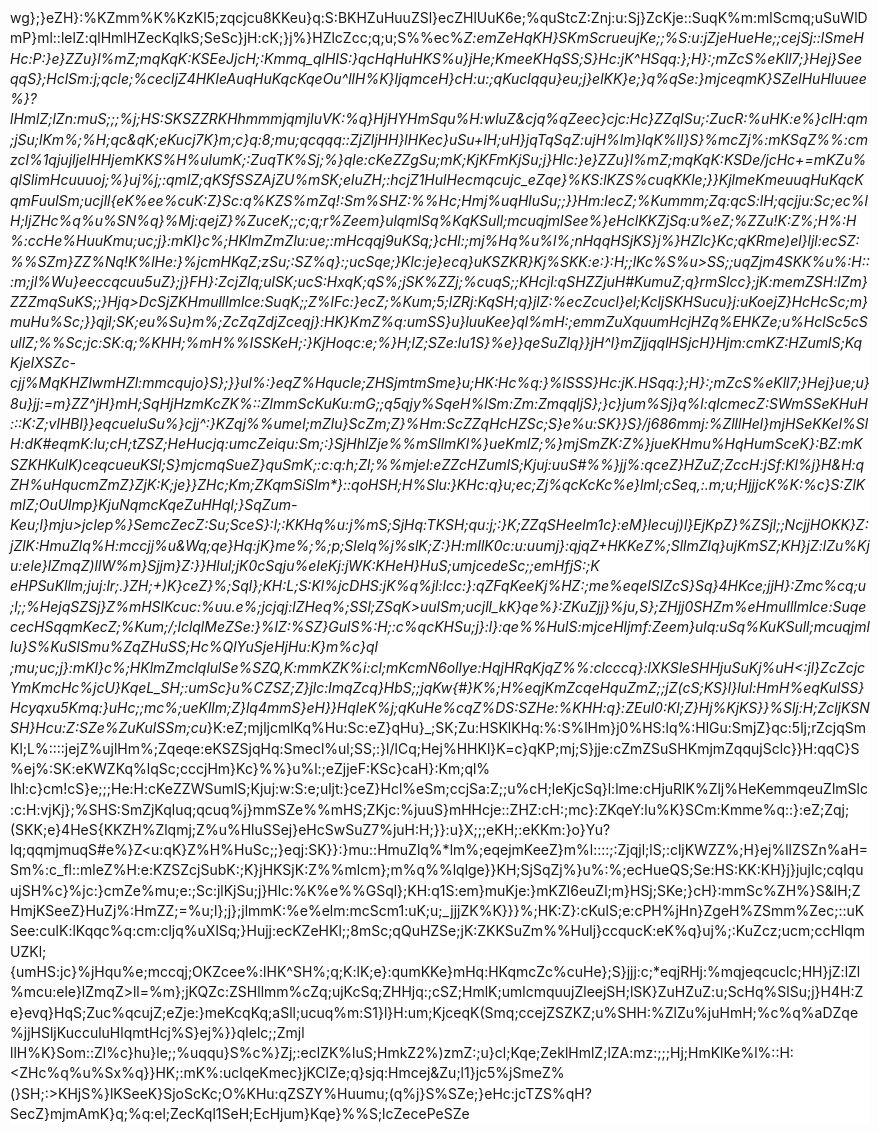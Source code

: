 wg};}eZH}:%KZmm%K%KzKl5;zqcjcu8KKeu}q:S:BKHZuHuuZSl}ecZHlUuK6e;%quStcZ:Znj:u:Sj}ZcKje::SuqK%m:mlScmq;uSuWlDmP}ml::lelZ:qlHmlHZecKqlkS;SeSc}jH:cK;}j%}HZlcZcc;q;u;S%%ec%_Z:emZeHqKH}SKmScrueujKe;;%S:u:jZjeHueHe;;cejSj::lSmeHHc:P:}e}ZZu}l%mZ;mqKqK:KSEeJjcH;:Kmmq_qlHIS:}qcHqHuHKS%u}jHe;KmeeKHqSS;S}Hc:jK^HSqq:};H}:;mZcS%eKll7;}Hej}SeeqqS};HclSm:j;qcle;%cecljZ4HKleAuqHuKqcKqeOu^llH%K}ljqmceH}cH:u:;qKuclqqu}eu;j}elKK}e;}q%qSe:}mjceqmK}SZelHuHluuee%}?lHmlZ;lZn:muS;;;%j;HS:SKSZZRKHhmmmjqmjluVK:%q}HjHYHmSqu%H:wluZ&cjq%*qZeec}cjc:Hc}ZZqlSu;:ZucR:%uHK:e%}clH:qm;jSu;lKm%;%H;qc&qK;eKucj7K}m;c}q:8;mu;qcqqq::ZjZljHH}lHKec}uSu+lH;uH}jqTqSqZ:ujH%lm}lqK%ll}S}%mcZj%:mKSqZ%%:cmzcl%1qjujljelHHjemKKS%H%ulumK;:ZuqTK%Sj;%}qle:cKeZZgSu;mK;KjKFmKjSu;j}Hlc:}e}ZZu}l%mZ;mqKqK:KSDe/jcHc+=mKZu%qlSlimHcuuuoj;%}uj%j;:qmlZ;qKSfSSZAjZU%mSK;eluZH;:hcjZ1HulHecmqcujc_eZqe}%KS:lKZS%cuqKKle;}}KjlmeKmeuuqHuKqcKqmFuulSm;ucjll{eK%ee%cuK:Z}Sc:q%KZS%mZq!:Sm%SHZ:%%Hc;Hmj%uqHluSu;;}}Hm:lecZ;%Kummm;Zq:qcS:lH;qcjju:Sc;ec%lH;ljZHc%q%u%SN%q}%Mj:qejZ}%ZuceK;;c;q;r%Zeem}ulqmlSq%KqKSull;mcuqjmlSee%}eHclKKZjSq:u%eZ;%ZZu!K:Z%;H%:H%:ccHe%HuuKmu;uc;j}:mKl}c%;HKlmZmZlu:ue;:mHcqqj9uKSq;}cHl:;mj%Hq%u%l%;nHqqHSjKS}j%}HZlc}Kc;qKRme)el}ljl:ecSZ:%%SZm}ZZ%Nq!K%lHe:}%jcmHKqZ;zSu;:SZ%q}:;ucSqe;}Klc:je}ecq}uKSZKR}Kj%SKK:e:}:H;;lKc%S%u>SS;;uqZjm4SKK%u%:H:::m;jl%Wu}eeccqcuu5uZ};j}FH}:ZcjZlq;ulSK;ucS:HxqK;qS%;jSK%ZZj;%cuqS;;KHcjl:qSHZZjuH#KumuZ;q}rmSlcc};jK:memZSH:lZm}ZZZmqSuKS;;}Hjq>DcSjZKHmulllmlce:SuqK;;Z%lFc:}ecZ;%Kum;5;lZRj:KqSH;q}jlZ:%ecZcucl}el;KcljSKHSucu}j:uKoejZ}HcHcSc;m}muHu%Sc;}}qjI;SK;eu%Su}m%;ZcZqZdjZceqj}:HK}KmZ%q:umSS}u}luuKee}ql%mH:;emmZuXquumHcjHZq%EHKZe;u%HclSc5cSullZ;%%Sc;jc:SK:q;%KHH;%mH%%ISSKeH;:}KjHoqc:e;%}H;lZ;SZe:lu1S}%e}}qeSuZlq}}jH^l}mZjjqqlHSjcH}Hjm:cmKZ:HZumlS;KqKjelXSZc-cjj%MqKHZlwmHZl:mmcqujo}S};}}ul%:}eqZ%Hqucle;ZHSjmtmSme}u;HK:Hc%q:}%lSSS}Hc:jK.HSqq:};H}:;mZcS%eKll7;}Hej}ue;u}8u}jj:=m}ZZ^jH}mH;SqHjHzmKcZK%::ZlmmScKuKu:mG;;q5qjy%SqeH%lSm:Zm:ZmqqljS};}c}jum%Sj}q%l:qlcmecZ:SWmSSeKHuH:::K:Z;vlHBl}}eqcueluSu%}cjj^:}KZqj%%umel;mZlu}ScZm;Z}%Hm:ScZZqHcHZSc;S}e%u:SK}}S}/j686mmj:%ZlllHel}mjHSeKKel%SlH:dK#e*qmK:lu;cH;tZSZ;HeHucjq:umcZeiqu:Sm;:}SjHhlZje%%mSllmKl%}ueKmlZ;%}mjSmZK:Z%}jueKHmu%HqHumSceK}:BZ:mKSZKHKulK)ceqcueuKSl;S}mjcmqSueZ}quSmK;:c:q:h;Zl;%%mjel:eZZcHZumlS;Kjuj:uuS#%%}jj%:qceZ}HZuZ;ZccH:jSf:Kl%j}H&H:qZH%uHqucmZmZ}ZjK:K;je}}ZHc;Km;ZKqmSiSlm*}::qoHSH;H%Slu:}KHc:q}u;ec;Zj%qcKcKc%e}_lml;cSeq,:.m;u;HjjjcK%K:%c}S:ZlKmlZ;OuUlmp}KjuNqmcKqeZuHHql;}SqZum-Keu;l}mju>jclep%}SemcZecZ:Su;SceS}:l;:KKHq%u:j%mS;SjHq:TKSH;qu:j;:}K;ZZqSHeelm1c}:eM}lecuj)l}EjKpZ}%ZSjl;;NcjjHOKK}Z:jZlK:HmuZlq%H:mccjj%u&Wq;qe}Hq:jK}me%;%;p;Slelq%j%slK;Z:}H:mllK0c:u:uumj}:qjqZ+HKKeZ%;SllmZlq}ujKmSZ;KH}jZ:lZu%Kju:ele}lZmqZ)llW%m}Sjjm}Z:}}Hlul;jK0cSqju%eIeKj:jWK:KHeH}HuS;umjcedeSc;;emHfjS:;K eHPSuKllm;juj:lr;.}ZH;+)K}ceZ}%;Sql};KH:L;S:Kl%jcDHS:jK%q_%jl:lcc:}:qZFqKeeKj%HZ:;me%eqelSlZcS}Sq}4HKce;jjH}:Zmc%cq;u;l;;%HejqSZSj}Z%mHSlKcuc:%uu.e%;jcjqj:lZHeq%;SSl;ZSqK>uulSm;ucjll_kK}qe%}:ZKuZjj}%ju,S};ZHjj0SHZm%eHmulllmlce:SuqececHSqqmKecZ;%Kum;/;lclqlMeZSe:}%lZ:%SZ}GulS%:H;:c%qcKHSu;j}:l}:qe%%HulS:mjceHljmf:Zeem}ulq:uSq%KuKSull;mcuqjmllu}S%KuSlSmu%ZqZHuSS;Hc%QlYuSjeHjHu:K}m%c}ql ;mu;uc;j}:mKl}c%;HKlmZmclqlulSe%SZQ,K:mmKZK%i:cl;mKcmN6ollye:HqjHRqKjqZ%%:clcccq}:lXKSleSHHjuSuKj%uH<:jl}ZcZcjcYmKmcHc%jcU}KqeL_SH;:umSc}u%CZSZ;Z}jlc:lmqZcq}HbS;;jqKw{#}K%;H%eqjKmZcqeHquZmZ;;jZ(cS;KS}l}lul:HmH%eqKulSS}Hcyqxu5Kmq:}uHc;;mc%;ueKllm;Z}lq4mmS}eH}}HqleK%j;qKuHe%cqZ%DS:SZHe:%KHH:q}:ZEul0:Kl;Z}Hj%KjKS}}%Slj:H;ZcljKSNSH}Hcu:Z:SZe%ZuKulSSm;cu_}K:eZ;mjljcmlKq%Hu:Sc:eZ}qHu}_;SK;Zu:HSKlKHq:%:S%lHm}j0%HS:lq%:HlGu:SmjZ}qc:5lj;rZcjqSmKl;L%::::jejZ%ujlHm%;Zqeqe:eKSZSjqHq:Smecl%ul;SS;:}l/lCq;Hej%HHKl}K=c}qKP;mj;S}jje:cZmZSuSHKmjmZqqujSclc}}H:qqC}S%ej%:SK:eKWZKq%lqSc;cccjHm}Kc}%%}u%l:;eZjjeF:KSc}caH}:Km;ql% lhl:c}cm!cS}e;;;He:H:cKeZZWSumlS;Kjuj:w:S:e;uljt:}ceZ}Hcl%eSm;ccjSa:Z;;u%cH;leKjcSq}l:lme:cHjuRlK%Zlj%HeKemmqeuZlmSlc:c:H:vjKj};%SHS:SmZjKqluq;qcuq%j}mmSZe%%mHS;ZKjc:%juuS}mHHcje::ZHZ:cH:;mc}:ZKqeY:lu%K}SCm:Kmme%q::}:eZ;Zqj;(SKK;e}4HeS{KKZH%Zlqmj;Z%u%HluSSej}eHcSwSuZ7%juH:H;}}:u}X;;;eKH;:eKKm:}o}Yu?lq;qqmjmuqS#e%}Z<u:qK}Z%H%HuSc;;}eqj:SK}}:}mu::HmuZlq%*lm%;eqejmKeeZ}m%l::::;:Zjqjl;lS;:cljKWZZ%;H}ej%llZSZn%aH=Sm%:c_fl::mleZ%H:e:KZSZcjSubK:;K}jHKSjK:Z%%mlcm};m%q%%lqlge}}KH;SjSqZj%}u%:%;ecHueQS;Se:HS:KK:KH}j}jujlc;cqlquujSH%c}%jc:}cmZe%mu;e:;Sc:jlKjSu;j}Hlc:%K%e%%GSql};KH:q1S:em}muKje:}mKZl6euZl;m}HSj;SKe;}cH}:mmSc%ZH%}S&lH;ZHmjKSeeZ}HuZj%:HmZZ;=%u;l};j};jlmmK:%e%elm:mcScm1:uK;u;_jjjZK%K}}}%;HK:Z}:cKulS;e:cPH%jHn}ZgeH%ZSmm%Zec;::uKSee:culK:lKqqc%q:cm:cljq%uXlSq;}Hujj:ecKZeHKl;;8mSc;qQuHZSe;jK:ZKKSuZm%%Hulj}ccqucK:eK%q}uj%;:KuZcz;ucm;ccHlqmUZKl;{umHS:jc}%jHqu%e;mccqj;OKZcee%:lHK^SH%;q;K:lK;e}:qumKKe}mHq:HKqmcZc%cuHe};S}jjj:c;*eqjRHj:%mqjeqcuclc;HH}jZ:lZl%mcu:ele}lZmqZ>ll=%m};jKQZc:ZSHllmm%cZq;ujKcSq;ZHHjq:;cSZ;HmlK;umlcmquujZleejSH;lSK}ZuHZuZ:u;ScHq%SlSu;j}H4H:Ze}evq}HqS;Zuc%qcujZ;eZje:}meKcqKq;aSll;ucuq%m:S1}l}H:um;KjceqK(Smq;ccejZSZKZ;u%SHH:%ZlZu%juHmH;%c%q%aDZqe%jjHSljKucculuHlqmtHcj%S}ej%}}qlelc;;Zmjl llH%K}Som::Zl%c}hu}le;;%uqqu}S%c%}Zj;:eclZK%luS;HmkZ2%)zmZ:;u}cl;Kqe;ZeklHmlZ;lZA:mz:;;;Hj;HmKlKe%l%::H:<ZHc%q%u%Sx%q}}HK;:mK%:uclqeKmec}jKClZe;q}sjq:Hmcej&Zu;l1}jc5%jSmeZ%(}SH;:>KHjS%}lKSeeK}SjoScKc;O%KHu:qZSZY%Huumu;(q%j}S%SZe;}eHc:jcTZS%qH?SecZ}mjmAmK}q;%q:el;ZecKql1SeH;EcHjum}Kqe}%%S;lcZecePeSZe